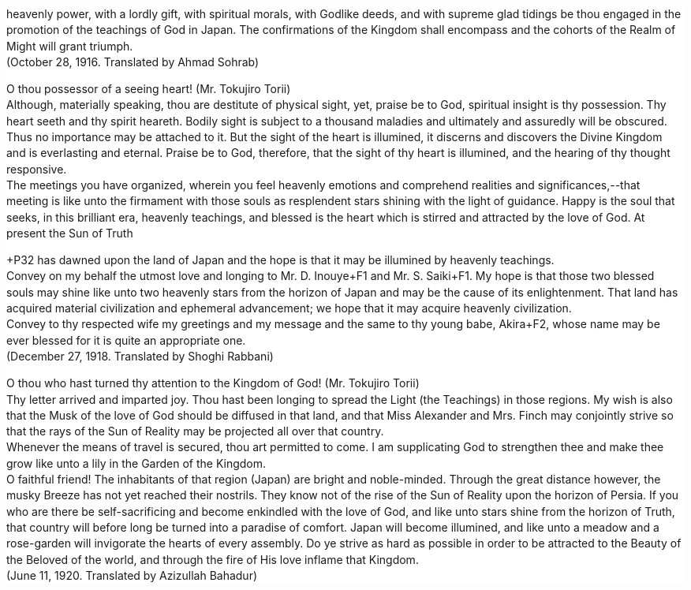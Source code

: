 heavenly power, with a lordly gift, with spiritual morals, with Godlike 
deeds, and with supreme glad tidings be thou engaged in the 
promotion of the teachings of God in Japan.  The confirmations of 
the Kingdom shall encompass and the cohorts of the Realm of Might 
will grant triumph.  
          (October 28, 1916.  Translated by Ahmad Sohrab)  
 
O thou possessor of a seeing heart!  (Mr. Tokujiro Torii)  
     Although, materially speaking, thou are destitute of physical 
sight, yet, praise be to God, spiritual insight is thy possession.  Thy 
heart seeth and thy spirit heareth.  Bodily sight is subject to a thousand 
maladies and ultimately and assuredly will be obscured.  Thus 
no importance may be attached to it.  But the sight of the heart is illumined, 
it discerns and discovers the Divine Kingdom and is everlasting 
and eternal.  Praise be to God, therefore, that the sight of thy 
heart is illumined, and the hearing of thy thought responsive.  
     The meetings you have organized, wherein you feel heavenly 
emotions and comprehend realities and significances,--that meeting 
is like unto the firmament with those souls as resplendent stars 
shining with the light of guidance.  Happy is the soul that seeks, in 
this brilliant era, heavenly teachings, and blessed is the heart which 
is stirred and attracted by the love of God.  At present the Sun of Truth 
 
+P32 
has dawned upon the land of Japan and the hope is that it may be illumined 
by heavenly teachings.  
     Convey on my behalf the utmost love and longing to Mr. D. 
Inouye+F1 and Mr. S. Saiki+F1.  My hope is that those two blessed 
souls may shine like unto two heavenly stars from the horizon of Japan 
and may be the cause of its enlightenment.  That land has acquired 
material civilization and ephemeral advancement; we hope that it may 
acquire heavenly civilization.  
     Convey to thy respected wife my greetings and my message and 
the same to thy young babe, Akira+F2, whose name may be ever blessed 
for it is quite an appropriate one.  
          (December 27, 1918.  Translated by Shoghi Rabbani)  
 
O thou who hast turned thy attention to the Kingdom of God!  (Mr. 
Tokujiro Torii)  
     Thy letter arrived and imparted joy.  Thou hast been longing to 
spread the Light (the Teachings) in those regions.  My wish is also 
that the Musk of the love of God should be diffused in that land, and 
that Miss Alexander and Mrs. Finch may conjointly strive so that the 
rays of the Sun of Reality may be projected all over that country.  
     Whenever the means of travel is secured, thou art permitted to 
come.  I am supplicating God to strengthen thee and make thee grow 
like unto a lily in the Garden of the Kingdom.  
     O faithful friend!  The inhabitants of that region (Japan) are bright 
and noble-minded.  Through the great distance however, the musky 
Breeze has not yet reached their nostrils.  They know not of the rise 
of the Sun of Reality upon the horizon of Persia.  If you who are there 
be self-sacrificing and become enkindled with the love of God, and 
like unto stars shine from the horizon of Truth, that country will before 
long be turned into a paradise of comfort.  Japan will become 
illumined, and like unto a meadow and a rose-garden will invigorate 
the hearts of every assembly.  Do ye strive as hard as possible in order 
to be attracted to the Beauty of the Beloved of the world, and 
through the fire of His love inflame that Kingdom.  
          (June 11, 1920.  Translated by Azizullah Bahadur)  
 